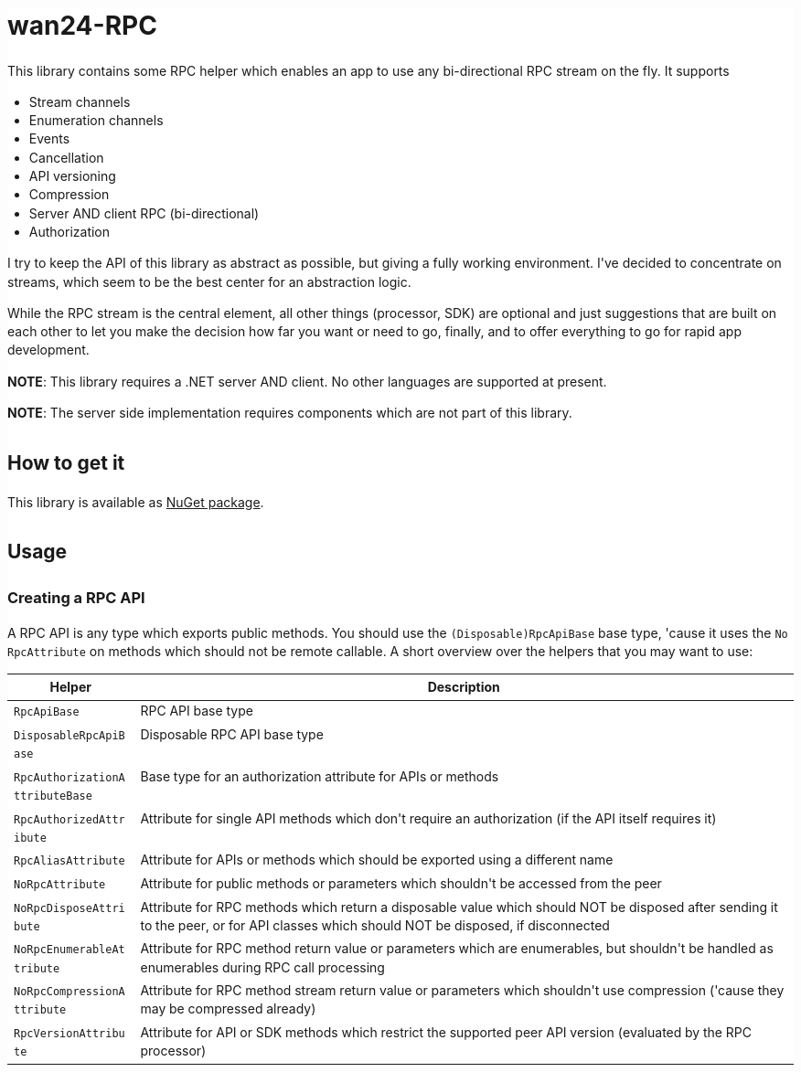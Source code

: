 # wan24-RPC

This library contains some RPC helper which enables an app to use any 
bi-directional RPC stream on the fly. It supports 

- Stream channels
- Enumeration channels
- Events
- Cancellation
- API versioning
- Compression
- Server AND client RPC (bi-directional)
- Authorization

I try to keep the API of this library as abstract as possible, but giving a 
fully working environment. I've decided to concentrate on streams, which seem 
to be the best center for an abstraction logic.

While the RPC stream is the central element, all other things (processor, SDK) 
are optional and just suggestions that are built on each other to let you make 
the decision how far you want or need to go, finally, and to offer everything 
to go for rapid app development.

**NOTE**: This library requires a .NET server AND client. No other languages 
are supported at present.

**NOTE**: The server side implementation requires components which are not 
part of this library.

## How to get it

This library is available as 
[NuGet package](https://www.nuget.org/packages/wan24-RPC/).

## Usage

### Creating a RPC API

A RPC API is any type which exports public methods. You should use the 
`(Disposable)RpcApiBase` base type, 'cause it uses the `NoRpcAttribute` on 
methods which should not be remote callable. A short overview over the helpers 
that you may want to use:

| Helper | Description |
| ------ | ----------- |
| `RpcApiBase` | RPC API base type |
| `DisposableRpcApiBase` | Disposable RPC API base type |
| `RpcAuthorizationAttributeBase` | Base type for an authorization attribute for APIs or methods |
| `RpcAuthorizedAttribute` | Attribute for single API methods which don't require an authorization (if the API itself requires it) |
| `RpcAliasAttribute` | Attribute for APIs or methods which should be exported using a different name |
| `NoRpcAttribute` | Attribute for public methods or parameters which shouldn't be accessed from the peer |
| `NoRpcDisposeAttribute` | Attribute for RPC methods which return a disposable value which should NOT be disposed after sending it to the peer, or for API classes which should NOT be disposed, if disconnected |
| `NoRpcEnumerableAttribute` | Attribute for RPC method return value or parameters which are enumerables, but shouldn't be handled as enumerables during RPC call processing |
| `NoRpcCompressionAttribute` | Attribute for RPC method stream return value or parameters which shouldn't use compression ('cause they may be compressed already) |
| `RpcVersionAttribute` | Attribute for API or SDK methods which restrict the supported peer API version (evaluated by the RPC processor) |
